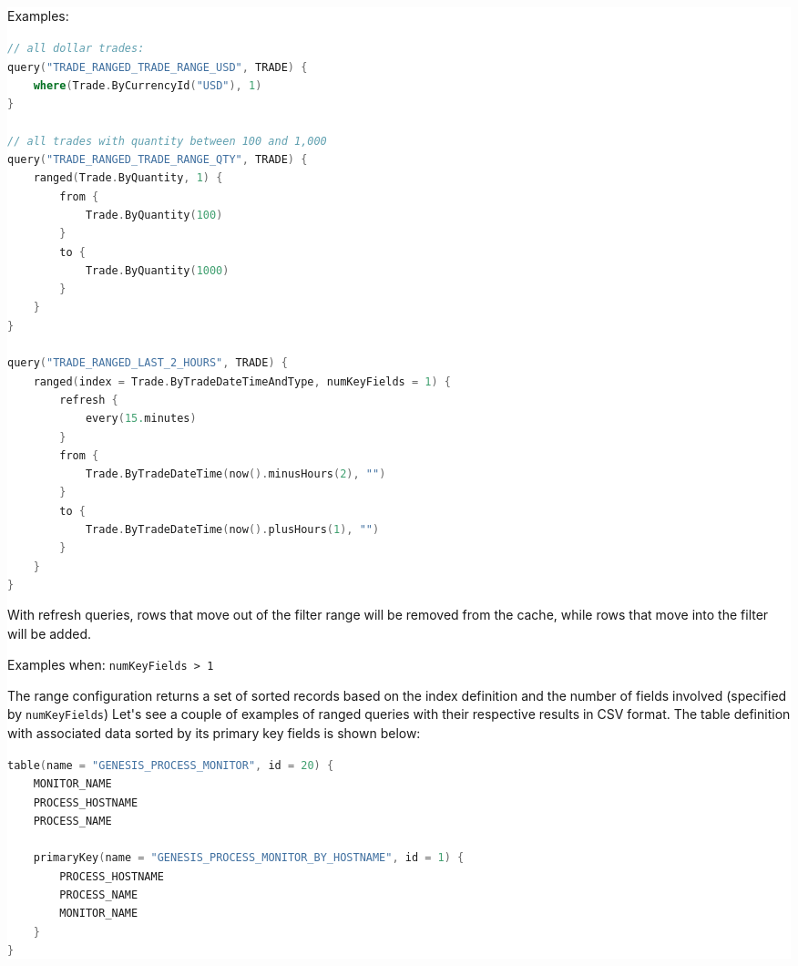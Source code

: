 Examples:

```kotlin
// all dollar trades:
query("TRADE_RANGED_TRADE_RANGE_USD", TRADE) {
    where(Trade.ByCurrencyId("USD"), 1)
}

// all trades with quantity between 100 and 1,000
query("TRADE_RANGED_TRADE_RANGE_QTY", TRADE) {
    ranged(Trade.ByQuantity, 1) {
        from {
            Trade.ByQuantity(100)
        }
        to {
            Trade.ByQuantity(1000)
        }
    }
}

query("TRADE_RANGED_LAST_2_HOURS", TRADE) {
    ranged(index = Trade.ByTradeDateTimeAndType, numKeyFields = 1) {
        refresh {
            every(15.minutes)
        }
        from {
            Trade.ByTradeDateTime(now().minusHours(2), "")
        }
        to {
            Trade.ByTradeDateTime(now().plusHours(1), "")
        }
    }
}
```

With refresh queries, rows that move out of the filter range will be removed from the cache, while rows that move into the filter will be added.

Examples when: `numKeyFields > 1`

The range configuration returns a set of sorted records based on the index definition and the number of fields involved (specified by `numKeyFields`)
Let's see a couple of examples of ranged queries with their respective results in CSV format. The table definition with associated data sorted by its primary key fields is shown below:

```kotlin
table(name = "GENESIS_PROCESS_MONITOR", id = 20) {
    MONITOR_NAME
    PROCESS_HOSTNAME
    PROCESS_NAME

    primaryKey(name = "GENESIS_PROCESS_MONITOR_BY_HOSTNAME", id = 1) {
        PROCESS_HOSTNAME
        PROCESS_NAME
        MONITOR_NAME
    }
}
```

